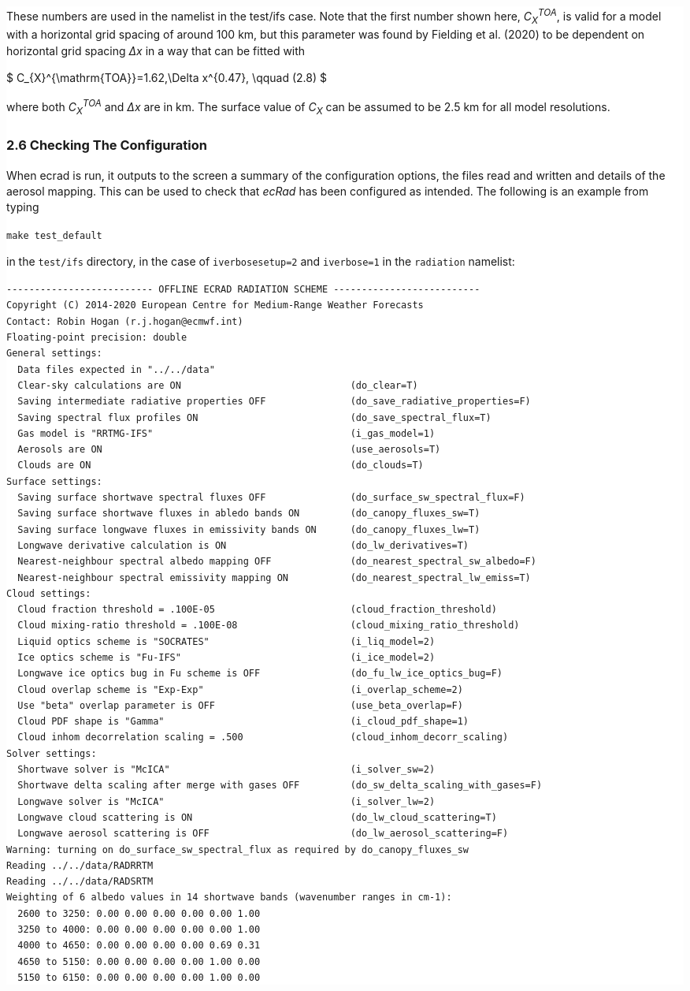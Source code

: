 These numbers are used in the namelist in the test/ifs case. Note that the first number shown here, $C^{TOA}_X$, is valid for a model with a horizontal grid spacing of around 100 km, but this parameter was found by Fielding et al. (2020) to be dependent on horizontal grid spacing $\Delta x$ in a way that can be fitted with

$ C_{X}^{\mathrm{TOA}}=1.62\,\Delta x^{0.47}, \qquad (2.8) $

where both $C^{TOA}_X$ and $\Delta x$ are in km. The surface value of $C_X$ can be assumed to be 2.5 km for all model resolutions.

### 2.6 Checking The Configuration

When ecrad is run, it outputs to the screen a summary of the configuration options, the files read and written and details of the aerosol mapping. This can be used to check that *ecRad* has been configured as intended. The following is an example from typing 

    make test_default 

in the `test/ifs` directory, in the case of `iverbosesetup=2` and `iverbose=1` in the `radiation` namelist:

```
-------------------------- OFFLINE ECRAD RADIATION SCHEME --------------------------
Copyright (C) 2014-2020 European Centre for Medium-Range Weather Forecasts
Contact: Robin Hogan (r.j.hogan@ecmwf.int)
Floating-point precision: double
General settings:
  Data files expected in "../../data"
  Clear-sky calculations are ON                              (do_clear=T)
  Saving intermediate radiative properties OFF               (do_save_radiative_properties=F)
  Saving spectral flux profiles ON                           (do_save_spectral_flux=T)
  Gas model is "RRTMG-IFS"                                   (i_gas_model=1)
  Aerosols are ON                                            (use_aerosols=T)
  Clouds are ON                                              (do_clouds=T)
Surface settings:
  Saving surface shortwave spectral fluxes OFF               (do_surface_sw_spectral_flux=F)
  Saving surface shortwave fluxes in abledo bands ON         (do_canopy_fluxes_sw=T)
  Saving surface longwave fluxes in emissivity bands ON      (do_canopy_fluxes_lw=T)
  Longwave derivative calculation is ON                      (do_lw_derivatives=T)
  Nearest-neighbour spectral albedo mapping OFF              (do_nearest_spectral_sw_albedo=F)
  Nearest-neighbour spectral emissivity mapping ON           (do_nearest_spectral_lw_emiss=T)
Cloud settings:
  Cloud fraction threshold = .100E-05                        (cloud_fraction_threshold)
  Cloud mixing-ratio threshold = .100E-08                    (cloud_mixing_ratio_threshold)
  Liquid optics scheme is "SOCRATES"                         (i_liq_model=2)
  Ice optics scheme is "Fu-IFS"                              (i_ice_model=2)
  Longwave ice optics bug in Fu scheme is OFF                (do_fu_lw_ice_optics_bug=F)
  Cloud overlap scheme is "Exp-Exp"                          (i_overlap_scheme=2)
  Use "beta" overlap parameter is OFF                        (use_beta_overlap=F)
  Cloud PDF shape is "Gamma"                                 (i_cloud_pdf_shape=1)
  Cloud inhom decorrelation scaling = .500                   (cloud_inhom_decorr_scaling)
Solver settings:
  Shortwave solver is "McICA"                                (i_solver_sw=2)
  Shortwave delta scaling after merge with gases OFF         (do_sw_delta_scaling_with_gases=F)
  Longwave solver is "McICA"                                 (i_solver_lw=2)
  Longwave cloud scattering is ON                            (do_lw_cloud_scattering=T)
  Longwave aerosol scattering is OFF                         (do_lw_aerosol_scattering=F)
Warning: turning on do_surface_sw_spectral_flux as required by do_canopy_fluxes_sw
Reading ../../data/RADRRTM
Reading ../../data/RADSRTM
Weighting of 6 albedo values in 14 shortwave bands (wavenumber ranges in cm-1):
  2600 to 3250: 0.00 0.00 0.00 0.00 0.00 1.00
  3250 to 4000: 0.00 0.00 0.00 0.00 0.00 1.00
  4000 to 4650: 0.00 0.00 0.00 0.00 0.69 0.31
  4650 to 5150: 0.00 0.00 0.00 0.00 1.00 0.00
  5150 to 6150: 0.00 0.00 0.00 0.00 1.00 0.00
```